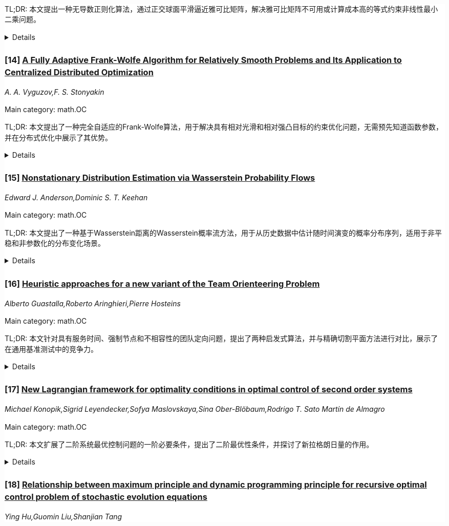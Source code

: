 TL;DR: 本文提出一种无导数正则化算法，通过正交球面平滑逼近雅可比矩阵，解决雅可比矩阵不可用或计算成本高的等式约束非线性最小二乘问题。


<details><summary>Details</summary></details>


### [14] [A Fully Adaptive Frank-Wolfe Algorithm for Relatively Smooth Problems and Its Application to Centralized Distributed Optimization](https://arxiv.org/abs/2507.05669)
*A. A. Vyguzov,F. S. Stonyakin*

Main category: math.OC

TL;DR: 本文提出了一种完全自适应的Frank-Wolfe算法，用于解决具有相对光滑和相对强凸目标的约束优化问题，无需预先知道函数参数，并在分布式优化中展示了其优势。


<details><summary>Details</summary></details>


### [15] [Nonstationary Distribution Estimation via Wasserstein Probability Flows](https://arxiv.org/abs/2507.05893)
*Edward J. Anderson,Dominic S. T. Keehan*

Main category: math.OC

TL;DR: 本文提出了一种基于Wasserstein距离的Wasserstein概率流方法，用于从历史数据中估计随时间演变的概率分布序列，适用于非平稳和非参数化的分布变化场景。


<details><summary>Details</summary></details>


### [16] [Heuristic approaches for a new variant of the Team Orienteering Problem](https://arxiv.org/abs/2507.06012)
*Alberto Guastalla,Roberto Aringhieri,Pierre Hosteins*

Main category: math.OC

TL;DR: 本文针对具有服务时间、强制节点和不相容性的团队定向问题，提出了两种启发式算法，并与精确切割平面方法进行对比，展示了在通用基准测试中的竞争力。


<details><summary>Details</summary></details>


### [17] [New Lagrangian framework for optimality conditions in optimal control of second order systems](https://arxiv.org/abs/2507.06024)
*Michael Konopik,Sigrid Leyendecker,Sofya Maslovskaya,Sina Ober-Blöbaum,Rodrigo T. Sato Martín de Almagro*

Main category: math.OC

TL;DR: 本文扩展了二阶系统最优控制问题的一阶必要条件，提出了二阶最优性条件，并探讨了新拉格朗日量的作用。


<details><summary>Details</summary></details>


### [18] [Relationship between maximum principle and dynamic programming principle for recursive optimal control problem of stochastic evolution equations](https://arxiv.org/abs/2507.06118)
*Ying Hu,Guomin Liu,Shanjian Tang*
